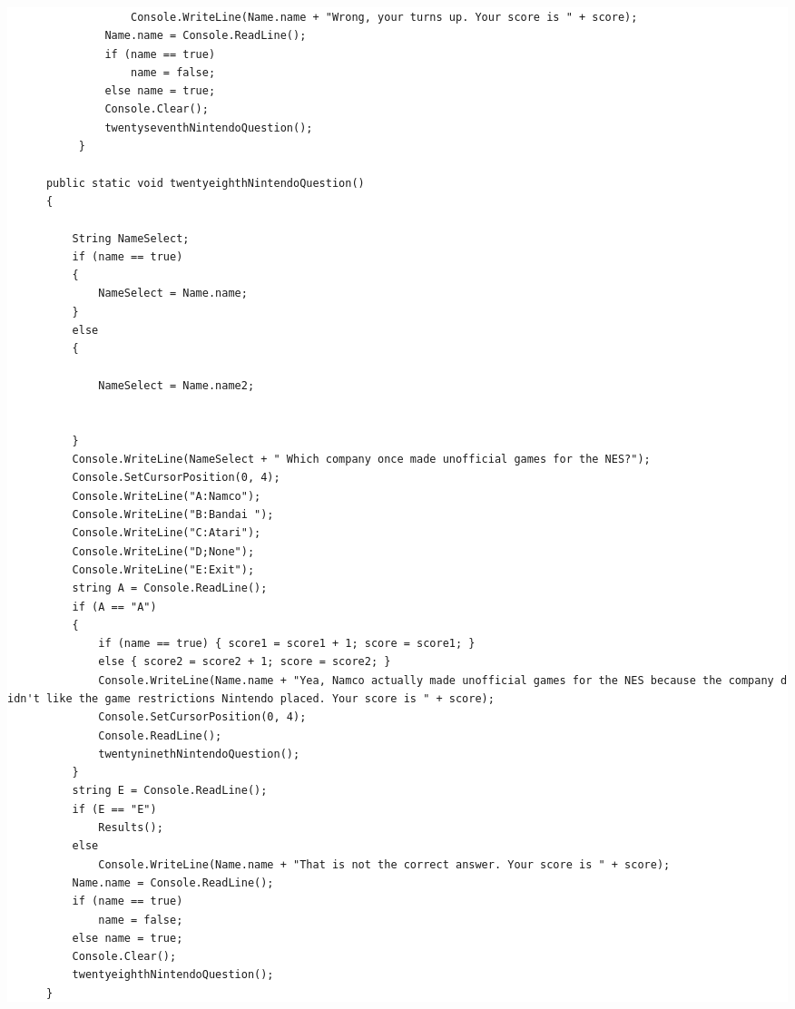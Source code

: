                        Console.WriteLine(Name.name + "Wrong, your turns up. Your score is " + score);
                   Name.name = Console.ReadLine();
                   if (name == true)
                       name = false;
                   else name = true;
                   Console.Clear();
                   twentyseventhNintendoQuestion();
               }

          public static void twentyeighthNintendoQuestion()
          {

              String NameSelect;
              if (name == true)
              {
                  NameSelect = Name.name;
              }
              else
              {

                  NameSelect = Name.name2;


              }
              Console.WriteLine(NameSelect + " Which company once made unofficial games for the NES?");
              Console.SetCursorPosition(0, 4);
              Console.WriteLine("A:Namco");
              Console.WriteLine("B:Bandai ");
              Console.WriteLine("C:Atari");
              Console.WriteLine("D;None");
              Console.WriteLine("E:Exit");
              string A = Console.ReadLine();
              if (A == "A")
              {
                  if (name == true) { score1 = score1 + 1; score = score1; }
                  else { score2 = score2 + 1; score = score2; }
                  Console.WriteLine(Name.name + "Yea, Namco actually made unofficial games for the NES because the company didn't like the game restrictions Nintendo placed. Your score is " + score);
                  Console.SetCursorPosition(0, 4);
                  Console.ReadLine();
                  twentyninethNintendoQuestion();
              }
              string E = Console.ReadLine();
              if (E == "E")
                  Results();
              else
                  Console.WriteLine(Name.name + "That is not the correct answer. Your score is " + score);
              Name.name = Console.ReadLine();
              if (name == true)
                  name = false;
              else name = true;
              Console.Clear();
              twentyeighthNintendoQuestion();
          }

